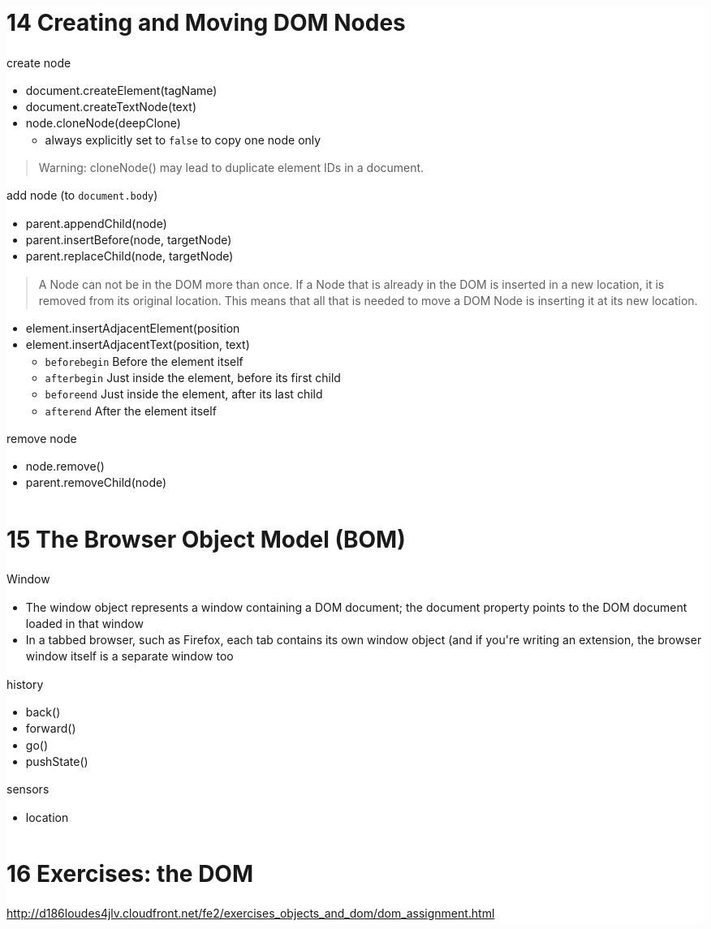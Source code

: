# 14	Creating and Moving DOM Nodes

create node
- document.createElement(tagName)
- document.createTextNode(text)
- node.cloneNode(deepClone)
  - always explicitly set to `false` to copy one node only

> Warning: cloneNode() may lead to duplicate element IDs in a document.

add node (to `document.body`)
- parent.appendChild(node)
- parent.insertBefore(node, targetNode)
- parent.replaceChild(node, targetNode)

> A Node can not be in the DOM more than once. If a Node that is already in the DOM is inserted in a new location, it is removed from its original location. This means that all that is needed to move a DOM Node is inserting it at its new location.

- element.insertAdjacentElement(position
- element.insertAdjacentText(position, text)
  - `beforebegin`	Before the element itself
  - `afterbegin`	Just inside the element, before its first child
  - `beforeend`	Just inside the element, after its last child
  - `afterend`	After the element itself

remove node
- node.remove()
- parent.removeChild(node)

# 15	The Browser Object Model (BOM)

Window

- The window object represents a window containing a DOM document; the document property points to the DOM document loaded in that window
- In a tabbed browser, such as Firefox, each tab contains its own window object (and if you're writing an extension, the browser window itself is a separate window too 

history
- back()
- forward()
- go()
- pushState()

sensors
- location


# 16	Exercises: the DOM

http://d186loudes4jlv.cloudfront.net/fe2/exercises_objects_and_dom/dom_assignment.html
